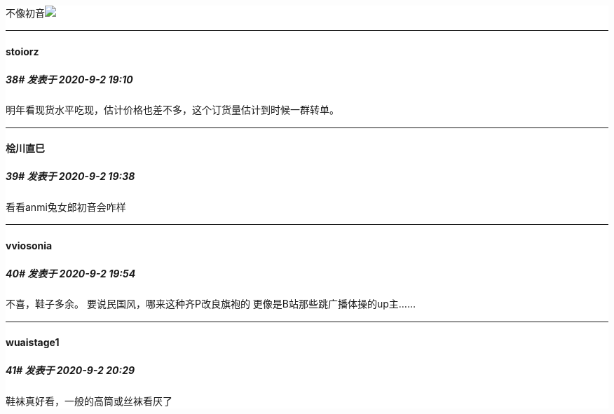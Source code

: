 不像初音<img src="https://static.saraba1st.com/image/smiley/face2017/002.png" referrerpolicy="no-referrer">







*****

####  stoiorz  
##### 38#       发表于 2020-9-2 19:10




明年看现货水平吃现，估计价格也差不多，这个订货量估计到时候一群转单。







*****

####  桧川直巳  
##### 39#       发表于 2020-9-2 19:38




看看anmi兔女郎初音会咋样







*****

####  vviosonia  
##### 40#       发表于 2020-9-2 19:54




不喜，鞋子多余。
要说民国风，哪来这种齐P改良旗袍的
更像是B站那些跳广播体操的up主……







*****

####  wuaistage1  
##### 41#       发表于 2020-9-2 20:29




鞋袜真好看，一般的高筒或丝袜看厌了

